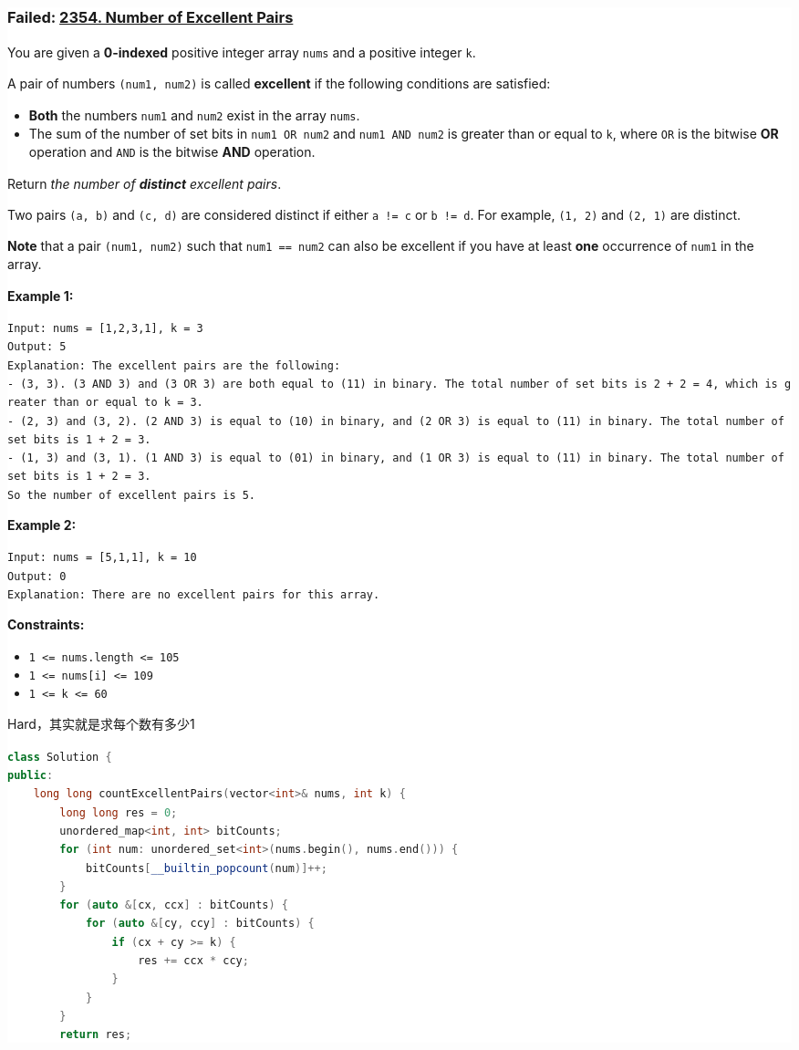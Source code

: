 

### Failed: [2354. Number of Excellent Pairs](https://leetcode.com/problems/number-of-excellent-pairs/)

You are given a **0-indexed** positive integer array `nums` and a positive integer `k`.

A pair of numbers `(num1, num2)` is called **excellent** if the following conditions are satisfied:

- **Both** the numbers `num1` and `num2` exist in the array `nums`.
- The sum of the number of set bits in `num1 OR num2` and `num1 AND num2` is greater than or equal to `k`, where `OR` is the bitwise **OR** operation and `AND` is the bitwise **AND** operation.

Return *the number of **distinct** excellent pairs*.

Two pairs `(a, b)` and `(c, d)` are considered distinct if either `a != c` or `b != d`. For example, `(1, 2)` and `(2, 1)` are distinct.

**Note** that a pair `(num1, num2)` such that `num1 == num2` can also be excellent if you have at least **one** occurrence of `num1` in the array.

 

**Example 1:**

```
Input: nums = [1,2,3,1], k = 3
Output: 5
Explanation: The excellent pairs are the following:
- (3, 3). (3 AND 3) and (3 OR 3) are both equal to (11) in binary. The total number of set bits is 2 + 2 = 4, which is greater than or equal to k = 3.
- (2, 3) and (3, 2). (2 AND 3) is equal to (10) in binary, and (2 OR 3) is equal to (11) in binary. The total number of set bits is 1 + 2 = 3.
- (1, 3) and (3, 1). (1 AND 3) is equal to (01) in binary, and (1 OR 3) is equal to (11) in binary. The total number of set bits is 1 + 2 = 3.
So the number of excellent pairs is 5.
```

**Example 2:**

```
Input: nums = [5,1,1], k = 10
Output: 0
Explanation: There are no excellent pairs for this array.
```

 

**Constraints:**

- `1 <= nums.length <= 105`
- `1 <= nums[i] <= 109`
- `1 <= k <= 60`

Hard，其实就是求每个数有多少1

```c++
class Solution {
public:
    long long countExcellentPairs(vector<int>& nums, int k) {
        long long res = 0;
        unordered_map<int, int> bitCounts;
        for (int num: unordered_set<int>(nums.begin(), nums.end())) {
            bitCounts[__builtin_popcount(num)]++;
        }
        for (auto &[cx, ccx] : bitCounts) {
            for (auto &[cy, ccy] : bitCounts) {
                if (cx + cy >= k) {
                    res += ccx * ccy;
                }
            }
        }
        return res;
```